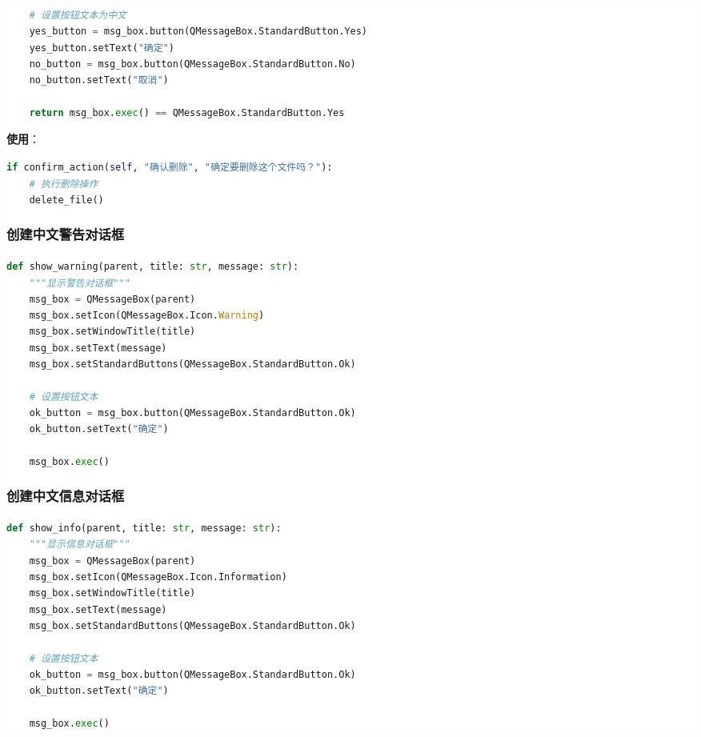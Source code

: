 ```python
    # 设置按钮文本为中文
    yes_button = msg_box.button(QMessageBox.StandardButton.Yes)
    yes_button.setText("确定")
    no_button = msg_box.button(QMessageBox.StandardButton.No)
    no_button.setText("取消")

    return msg_box.exec() == QMessageBox.StandardButton.Yes
```

**使用**：

```python
if confirm_action(self, "确认删除", "确定要删除这个文件吗？"):
    # 执行删除操作
    delete_file()
```

### 创建中文警告对话框

```python
def show_warning(parent, title: str, message: str):
    """显示警告对话框"""
    msg_box = QMessageBox(parent)
    msg_box.setIcon(QMessageBox.Icon.Warning)
    msg_box.setWindowTitle(title)
    msg_box.setText(message)
    msg_box.setStandardButtons(QMessageBox.StandardButton.Ok)

    # 设置按钮文本
    ok_button = msg_box.button(QMessageBox.StandardButton.Ok)
    ok_button.setText("确定")

    msg_box.exec()
```

### 创建中文信息对话框

```python
def show_info(parent, title: str, message: str):
    """显示信息对话框"""
    msg_box = QMessageBox(parent)
    msg_box.setIcon(QMessageBox.Icon.Information)
    msg_box.setWindowTitle(title)
    msg_box.setText(message)
    msg_box.setStandardButtons(QMessageBox.StandardButton.Ok)

    # 设置按钮文本
    ok_button = msg_box.button(QMessageBox.StandardButton.Ok)
    ok_button.setText("确定")

    msg_box.exec()
```
